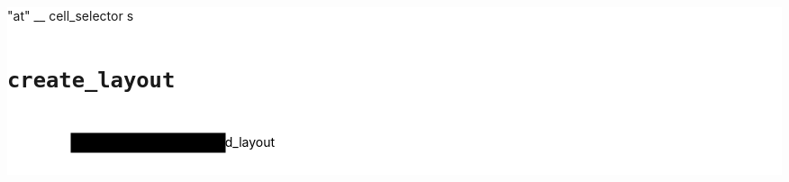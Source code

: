 <text x="408" y="35">"at"</text>
</g>
<path d="M434 31h10"></path>
<path d="M444 31h10"></path>
<g>
<path d="M454 31h0"></path>
<path d="M490 31h0"></path>
<rect x="454" y="20" width="36" height="22"></rect>
<text x="472" y="35">&#95;&#95;</text>
</g>
<path d="M490 31h10"></path>
<path d="M500 31h10"></path>
<g>
<path d="M510 31h0"></path>
<path d="M634 31h0"></path>
<rect x="510" y="20" width="124" height="22"></rect>
<text x="572" y="35">cell&#95;selector</text>
</g>
<path d="M634 31h10"></path>
<path d="M644 31h10"></path>
<g>
<path d="M654 31h0"></path>
<path d="M682 31h0"></path>
<rect x="654" y="20" width="28" height="22"></rect>
<text x="668" y="35">s</text>
</g>
<path d="M682 31h10"></path>
</g>
<path d="M692 31h20"></path>
</g>
<path d="M 712 31 h 20 m -10 -10 v 20 m 10 -20 v 20"></path>
</g>
</svg>

</div>
<h1><code>create_layout</code></h1>
<div>
<svg class="railroad-diagram" width="313" height="62" viewBox="0 0 313 62">
<g transform="translate(.5 .5)">
<path d="M 20 21 v 20 m 10 -20 v 20 m -10 -10 h 20.5"></path>
<g>
<path d="M40 31h0"></path>
<path d="M272 31h0"></path>
<path d="M40 31h20"></path>
<g>
<path d="M60 31h0"></path>
<path d="M252 31h0"></path>
<path d="M60 31h10"></path>
<g>
<path d="M70 31h0"></path>
<path d="M242 31h0"></path>
<rect x="70" y="20" width="172" height="22"></rect>
<text x="156" y="35">create&#95;named&#95;layout</text>
</g>
<path d="M242 31h10"></path>
</g>
<path d="M252 31h20"></path>
</g>
<path d="M 272 31 h 20 m -10 -10 v 20 m 10 -20 v 20"></path>
</g>
</svg>
